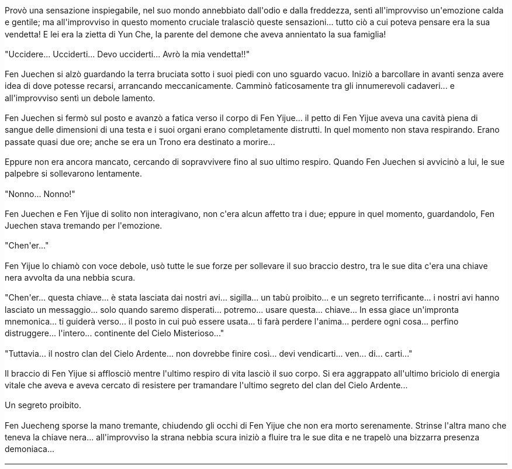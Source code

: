 
Provò una sensazione inspiegabile, nel suo mondo annebbiato dall'odio e dalla freddezza, sentì all'improvviso un'emozione calda e gentile; ma all'improvviso in questo momento cruciale tralasciò queste sensazioni... tutto ciò a cui poteva pensare era la sua vendetta! E lei era la zietta di Yun Che, la parente del demone che aveva annientato la sua famiglia!


"Uccidere... Ucciderti... Devo ucciderti... Avrò la mia vendetta!!"


Fen Juechen si alzò guardando la terra bruciata sotto i suoi piedi con uno sguardo vacuo. Iniziò a barcollare in avanti senza avere idea di dove potesse recarsi, arrancando meccanicamente.
Camminò faticosamente tra gli innumerevoli cadaveri... e all'improvviso sentì un debole lamento.


Fen Juechen si fermò sul posto e avanzò a fatica verso il corpo di Fen Yijue... il petto di Fen Yijue aveva una cavità piena di sangue delle dimensioni di una testa e i suoi organi erano completamente distrutti. In quel momento non stava respirando. Erano passate quasi due ore; anche se era un Trono era destinato a morire...


Eppure non era ancora mancato, cercando di sopravvivere fino al suo ultimo respiro. Quando Fen Juechen si avvicinò a lui, le sue palpebre si sollevarono lentamente.


"Nonno... Nonno!"


Fen Juechen e Fen Yijue di solito non interagivano, non c'era alcun affetto tra i due; eppure in quel momento, guardandolo, Fen Juechen stava tremando per l'emozione.


"Chen'er..."


Fen Yijue lo chiamò con voce debole, usò tutte le sue forze per sollevare il suo braccio destro, tra le sue dita c'era una chiave nera avvolta da una nebbia scura.


"Chen'er... questa chiave... è stata lasciata dai nostri avi... sigilla... un tabù proibito... e un segreto terrificante... i nostri avi hanno lasciato un messaggio... solo quando saremo disperati... potremo... usare questa... chiave... In essa giace un'impronta mnemonica... ti guiderà verso... il posto in cui può essere usata... ti farà perdere l'anima... perdere ogni cosa... perfino distruggere... l'intero... continente del Cielo Misterioso..."


"Tuttavia... il nostro clan del Cielo Ardente... non dovrebbe finire così... devi vendicarti... ven... di... carti..."


Il braccio di Fen Yijue si afflosciò mentre l'ultimo respiro di vita lasciò il suo corpo.
Si era aggrappato all'ultimo briciolo di energia vitale che aveva e aveva cercato di resistere per tramandare l'ultimo segreto del clan del Cielo Ardente...


Un segreto proibito.


Fen Juecheng sporse la mano tremante, chiudendo gli occhi di Fen Yijue che non era morto serenamente. Strinse l'altra mano che teneva la chiave nera... all'improvviso la strana nebbia scura iniziò a fluire tra le sue dita e ne trapelò una bizzarra presenza demoniaca...


---
